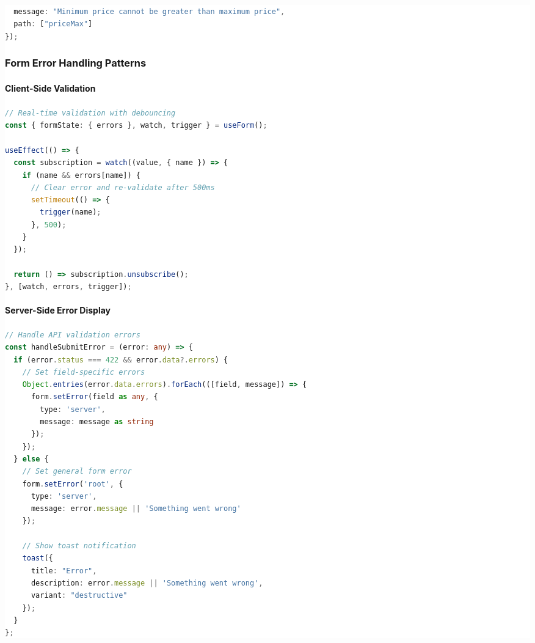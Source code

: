 ```typescript
  message: "Minimum price cannot be greater than maximum price",
  path: ["priceMax"]
});
```

### Form Error Handling Patterns

#### Client-Side Validation
```typescript
// Real-time validation with debouncing
const { formState: { errors }, watch, trigger } = useForm();

useEffect(() => {
  const subscription = watch((value, { name }) => {
    if (name && errors[name]) {
      // Clear error and re-validate after 500ms
      setTimeout(() => {
        trigger(name);
      }, 500);
    }
  });
  
  return () => subscription.unsubscribe();
}, [watch, errors, trigger]);
```

#### Server-Side Error Display
```typescript
// Handle API validation errors
const handleSubmitError = (error: any) => {
  if (error.status === 422 && error.data?.errors) {
    // Set field-specific errors
    Object.entries(error.data.errors).forEach(([field, message]) => {
      form.setError(field as any, {
        type: 'server',
        message: message as string
      });
    });
  } else {
    // Set general form error
    form.setError('root', {
      type: 'server',
      message: error.message || 'Something went wrong'
    });
    
    // Show toast notification
    toast({
      title: "Error",
      description: error.message || 'Something went wrong',
      variant: "destructive"
    });
  }
};
```
